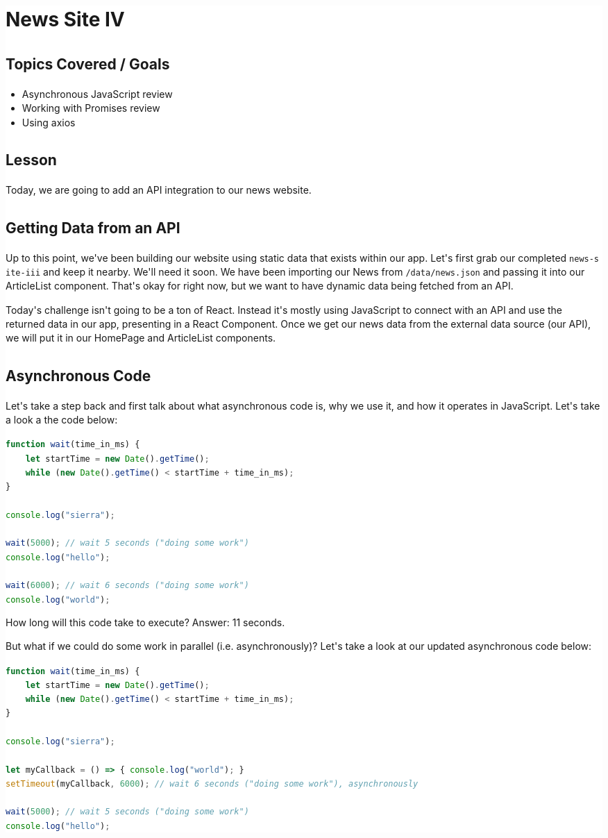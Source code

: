# News Site IV

## Topics Covered / Goals
- Asynchronous JavaScript review
- Working with Promises review
- Using axios

## Lesson
Today, we are going to add an API integration to our news website. 

## Getting Data from an API
Up to this point, we've been building our website using static data that exists within our app. Let's first grab our completed `news-site-iii` and keep it nearby. We'll need it soon. We have been importing our News from `/data/news.json` and passing it into our ArticleList component. That's okay for right now, but we want to have dynamic data being fetched from an API. 

Today's challenge isn't going to be a ton of React. Instead it's mostly using JavaScript to connect with an API and use the returned data in our app, presenting in a React Component. Once we get our news data from the external data source (our API), we will put it in our HomePage and ArticleList components.

## Asynchronous Code

Let's take a step back and first talk about what asynchronous code is, why we use it, and how it operates in JavaScript. Let's take a look a the code below:
```javascript
function wait(time_in_ms) {
    let startTime = new Date().getTime();
    while (new Date().getTime() < startTime + time_in_ms);
}

console.log("sierra");

wait(5000); // wait 5 seconds ("doing some work")
console.log("hello");

wait(6000); // wait 6 seconds ("doing some work")
console.log("world");
```
How long will this code take to execute? Answer: 11 seconds.

But what if we could do some work in parallel (i.e. asynchronously)? Let's take a look at our updated asynchronous code below:

```javascript
function wait(time_in_ms) {
    let startTime = new Date().getTime();
    while (new Date().getTime() < startTime + time_in_ms);
}

console.log("sierra");

let myCallback = () => { console.log("world"); }
setTimeout(myCallback, 6000); // wait 6 seconds ("doing some work"), asynchronously

wait(5000); // wait 5 seconds ("doing some work")
console.log("hello");
```
